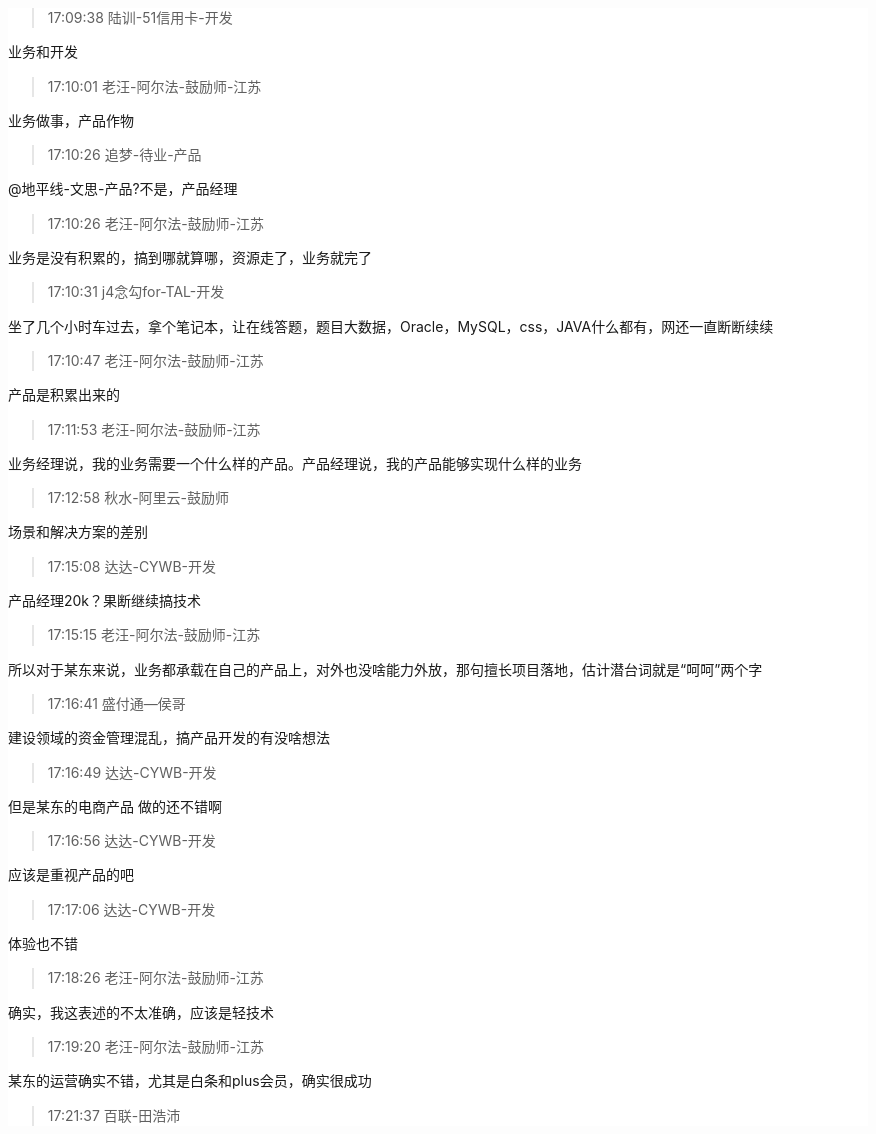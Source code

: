> 17:09:38  陆训-51信用卡-开发  
   
业务和开发  
   
> 17:10:01  老汪-阿尔法-鼓励师-江苏  
   
业务做事，产品作物  
   
> 17:10:26  追梦-待业-产品  
   
@地平线-文思-产品?不是，产品经理  
   
> 17:10:26  老汪-阿尔法-鼓励师-江苏  
   
业务是没有积累的，搞到哪就算哪，资源走了，业务就完了  
   
> 17:10:31  j4念勾for-TAL-开发  
   
坐了几个小时车过去，拿个笔记本，让在线答题，题目大数据，Oracle，MySQL，css，JAVA什么都有，网还一直断断续续  
   
> 17:10:47  老汪-阿尔法-鼓励师-江苏  
   
产品是积累出来的  
   
> 17:11:53  老汪-阿尔法-鼓励师-江苏  
   
业务经理说，我的业务需要一个什么样的产品。产品经理说，我的产品能够实现什么样的业务  
   
> 17:12:58  秋水-阿里云-鼓励师  
   
场景和解决方案的差别  
   
> 17:15:08  达达-CYWB-开发  
   
产品经理20k？果断继续搞技术  
   
> 17:15:15  老汪-阿尔法-鼓励师-江苏  
   
所以对于某东来说，业务都承载在自己的产品上，对外也没啥能力外放，那句擅长项目落地，估计潜台词就是“呵呵”两个字  
   
> 17:16:41  盛付通—侯哥  
   
建设领域的资金管理混乱，搞产品开发的有没啥想法  
   
> 17:16:49  达达-CYWB-开发  
   
但是某东的电商产品 做的还不错啊  
   
> 17:16:56  达达-CYWB-开发  
   
应该是重视产品的吧  
   
> 17:17:06  达达-CYWB-开发  
   
体验也不错  
   
> 17:18:26  老汪-阿尔法-鼓励师-江苏  
   
确实，我这表述的不太准确，应该是轻技术  
   
> 17:19:20  老汪-阿尔法-鼓励师-江苏  
   
某东的运营确实不错，尤其是白条和plus会员，确实很成功  
   
> 17:21:37  百联-田浩沛  
   
